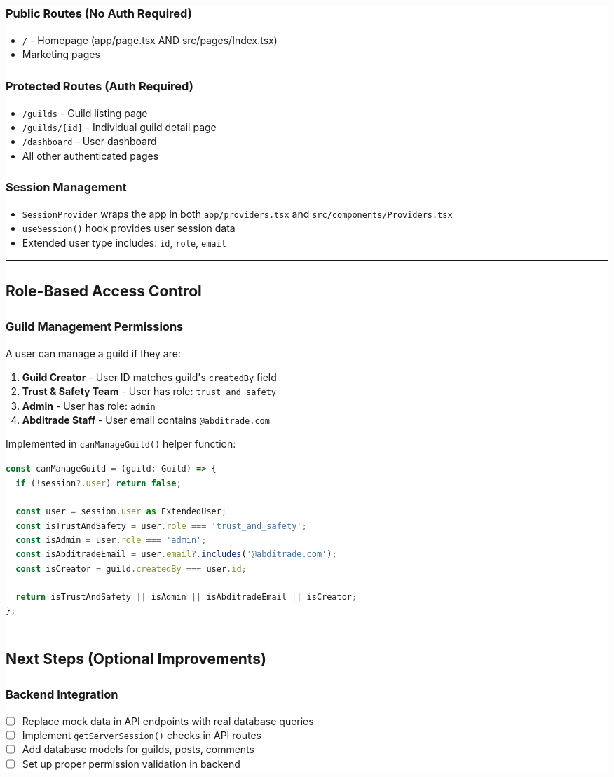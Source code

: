 ### Public Routes (No Auth Required)
- `/` - Homepage (app/page.tsx AND src/pages/Index.tsx)
- Marketing pages

### Protected Routes (Auth Required)
- `/guilds` - Guild listing page
- `/guilds/[id]` - Individual guild detail page
- `/dashboard` - User dashboard
- All other authenticated pages

### Session Management
- `SessionProvider` wraps the app in both `app/providers.tsx` and `src/components/Providers.tsx`
- `useSession()` hook provides user session data
- Extended user type includes: `id`, `role`, `email`

---

## Role-Based Access Control

### Guild Management Permissions
A user can manage a guild if they are:
1. **Guild Creator** - User ID matches guild's `createdBy` field
2. **Trust & Safety Team** - User has role: `trust_and_safety`
3. **Admin** - User has role: `admin`
4. **Abditrade Staff** - User email contains `@abditrade.com`

Implemented in `canManageGuild()` helper function:
```typescript
const canManageGuild = (guild: Guild) => {
  if (!session?.user) return false;
  
  const user = session.user as ExtendedUser;
  const isTrustAndSafety = user.role === 'trust_and_safety';
  const isAdmin = user.role === 'admin';
  const isAbditradeEmail = user.email?.includes('@abditrade.com');
  const isCreator = guild.createdBy === user.id;
  
  return isTrustAndSafety || isAdmin || isAbditradeEmail || isCreator;
};
```

---

## Next Steps (Optional Improvements)

### Backend Integration
- [ ] Replace mock data in API endpoints with real database queries
- [ ] Implement `getServerSession()` checks in API routes
- [ ] Add database models for guilds, posts, comments
- [ ] Set up proper permission validation in backend
